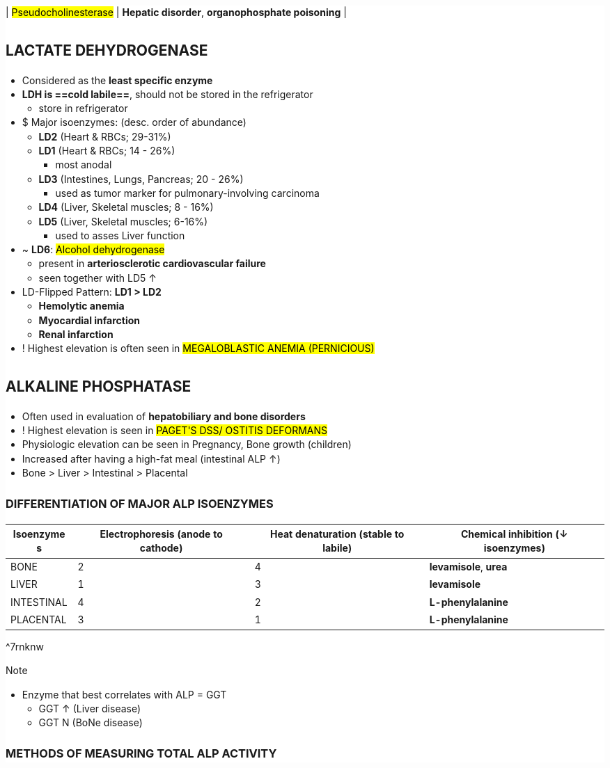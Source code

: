 | <mark class="red">Pseudocholinesterase</mark>       | **Hepatic disorder**, **organophosphate poisoning**                       |

## LACTATE DEHYDROGENASE
- Considered as the **least specific enzyme**
- **LDH is ==cold labile==**, should not be stored in the refrigerator
	- store in refrigerator
- $ Major isoenzymes: (desc. order of abundance)
	- **LD2** (Heart & RBCs; 29-31%)
	- **LD1** (Heart & RBCs; 14 - 26%)
		- most anodal
	- **LD3** (Intestines, Lungs, Pancreas; 20 - 26%)
		- used as tumor marker for pulmonary-involving carcinoma
	- **LD4** (Liver, Skeletal muscles; 8 - 16%)
	- **LD5** (Liver, Skeletal muscles; 6-16%)
		- used to asses Liver function
- ~ **LD6**: <mark class="red">Alcohol dehydrogenase</mark>
	- present in **arteriosclerotic cardiovascular failure**
	- seen together with LD5 ↑
- LD-Flipped Pattern: **LD1 > LD2**
	- **Hemolytic anemia**
	- **Myocardial infarction**
	- **Renal infarction**
- ! Highest elevation is often seen in <mark class="red">MEGALOBLASTIC ANEMIA (PERNICIOUS)</mark>

## ALKALINE PHOSPHATASE
- Often used in evaluation of **hepatobiliary and bone disorders**
- ! Highest elevation is seen in <mark class="red">PAGET'S DSS/ OSTITIS DEFORMANS</mark>
- Physiologic elevation can be seen in Pregnancy, Bone growth (children)
- Increased after having a high-fat meal (intestinal ALP ↑)
- Bone > Liver > Intestinal > Placental

### DIFFERENTIATION OF MAJOR ALP ISOENZYMES

| Isoenzymes | Electrophoresis (anode to cathode) | Heat denaturation (stable to labile) | Chemical inhibition (↓ isoenzymes) |
| ---------- | ---------------------------------- | ------------------------------------ | ---------------------------------- |
| BONE       | 2                                  | 4                                    | **levamisole**, **urea**           |
| LIVER      | 1                                  | 3                                    | **levamisole**                     |
| INTESTINAL | 4                                  | 2                                    | **L-phenylalanine**                |
| PLACENTAL  | 3                                  | 1                                    | **L-phenylalanine**                |

^7rnknw

> [!NOTE]
> - Enzyme that best correlates with ALP = GGT
> 	- GGT ↑ (Liver disease)
> 	- GGT N (BoNe disease)

### METHODS OF MEASURING TOTAL ALP ACTIVITY
